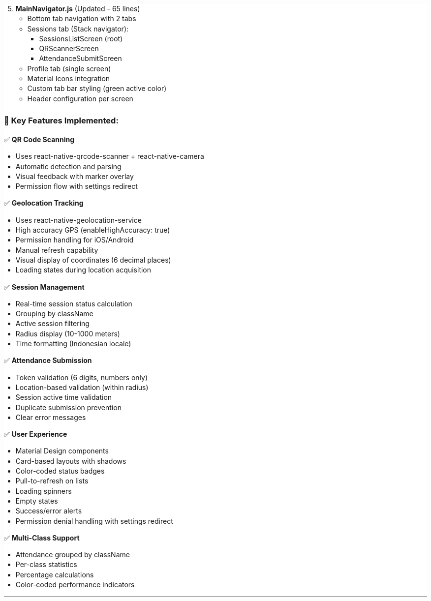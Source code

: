 5. **MainNavigator.js** (Updated - 65 lines)
   - Bottom tab navigation with 2 tabs
   - Sessions tab (Stack navigator):
     - SessionsListScreen (root)
     - QRScannerScreen
     - AttendanceSubmitScreen
   - Profile tab (single screen)
   - Material Icons integration
   - Custom tab bar styling (green active color)
   - Header configuration per screen

### 🔧 Key Features Implemented:

✅ **QR Code Scanning**
- Uses react-native-qrcode-scanner + react-native-camera
- Automatic detection and parsing
- Visual feedback with marker overlay
- Permission flow with settings redirect

✅ **Geolocation Tracking**
- Uses react-native-geolocation-service
- High accuracy GPS (enableHighAccuracy: true)
- Permission handling for iOS/Android
- Manual refresh capability
- Visual display of coordinates (6 decimal places)
- Loading states during location acquisition

✅ **Session Management**
- Real-time session status calculation
- Grouping by className
- Active session filtering
- Radius display (10-1000 meters)
- Time formatting (Indonesian locale)

✅ **Attendance Submission**
- Token validation (6 digits, numbers only)
- Location-based validation (within radius)
- Session active time validation
- Duplicate submission prevention
- Clear error messages

✅ **User Experience**
- Material Design components
- Card-based layouts with shadows
- Color-coded status badges
- Pull-to-refresh on lists
- Loading spinners
- Empty states
- Success/error alerts
- Permission denial handling with settings redirect

✅ **Multi-Class Support**
- Attendance grouped by className
- Per-class statistics
- Percentage calculations
- Color-coded performance indicators

---